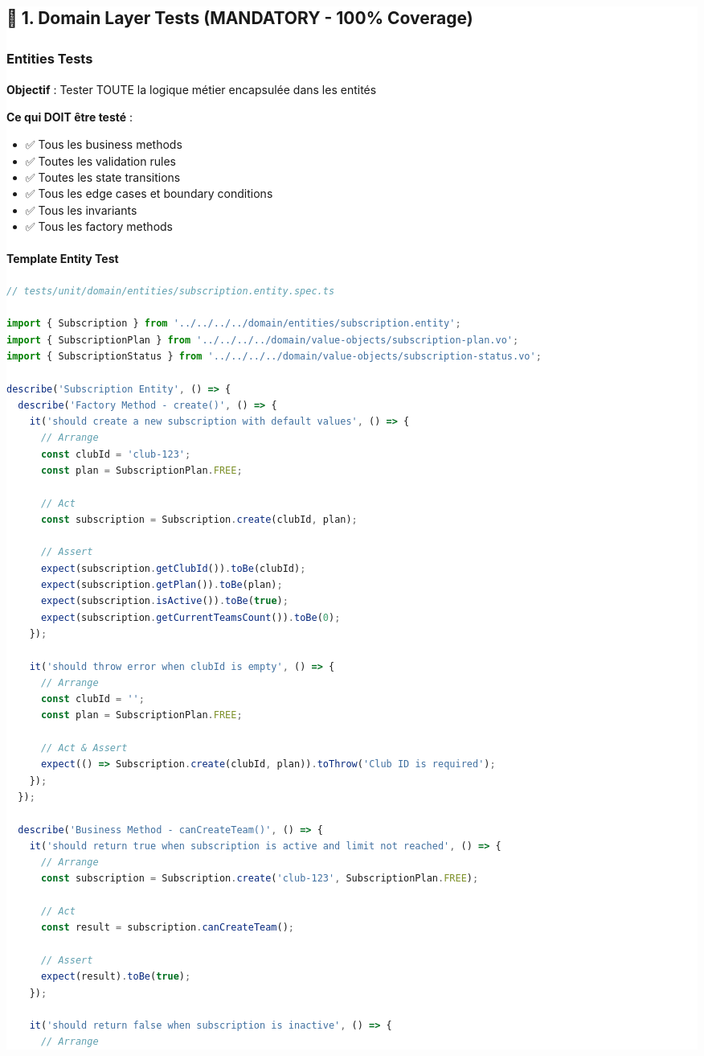 ## 🧪 1. Domain Layer Tests (MANDATORY - 100% Coverage)

### Entities Tests

**Objectif** : Tester TOUTE la logique métier encapsulée dans les entités

**Ce qui DOIT être testé** :
- ✅ Tous les business methods
- ✅ Toutes les validation rules
- ✅ Toutes les state transitions
- ✅ Tous les edge cases et boundary conditions
- ✅ Tous les invariants
- ✅ Tous les factory methods

#### Template Entity Test

```typescript
// tests/unit/domain/entities/subscription.entity.spec.ts

import { Subscription } from '../../../../domain/entities/subscription.entity';
import { SubscriptionPlan } from '../../../../domain/value-objects/subscription-plan.vo';
import { SubscriptionStatus } from '../../../../domain/value-objects/subscription-status.vo';

describe('Subscription Entity', () => {
  describe('Factory Method - create()', () => {
    it('should create a new subscription with default values', () => {
      // Arrange
      const clubId = 'club-123';
      const plan = SubscriptionPlan.FREE;

      // Act
      const subscription = Subscription.create(clubId, plan);

      // Assert
      expect(subscription.getClubId()).toBe(clubId);
      expect(subscription.getPlan()).toBe(plan);
      expect(subscription.isActive()).toBe(true);
      expect(subscription.getCurrentTeamsCount()).toBe(0);
    });

    it('should throw error when clubId is empty', () => {
      // Arrange
      const clubId = '';
      const plan = SubscriptionPlan.FREE;

      // Act & Assert
      expect(() => Subscription.create(clubId, plan)).toThrow('Club ID is required');
    });
  });

  describe('Business Method - canCreateTeam()', () => {
    it('should return true when subscription is active and limit not reached', () => {
      // Arrange
      const subscription = Subscription.create('club-123', SubscriptionPlan.FREE);

      // Act
      const result = subscription.canCreateTeam();

      // Assert
      expect(result).toBe(true);
    });

    it('should return false when subscription is inactive', () => {
      // Arrange
```